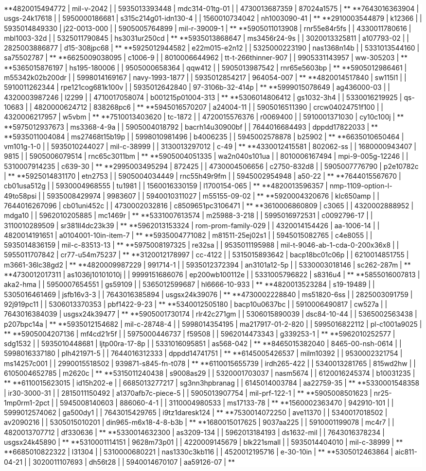 **4820015494772 | mil-v-2042 |  | 5935013393448 | mdc314-01tg-01 |  | 4730013687359 | 87024a1575 | **    **7643016363904 | usgs-24k17618 |  | 5950000186681 | s315c214g01-idn130-4 |  | 1560010734042 | nh1003090-41 | **    **2910003544879 | k12366 |  | 5935014849330 | j22-0013-000 |  | 5905005764899 | mil-r-39009-1 | **    **5905011013908 | rnr55e84r5fs |  | 4330011780616 | mbl1003-32d |  | 5325011790845 | hs3031ur250cd | **    **5935013868647 | ms3456r24-9s |  | 3020013325811 | a107793-02 |  | 2825003886877 | d15-308jpc68 | **    **5925012944582 | e22m015-e2n12 |  | 5325000223190 | nas1368n14b |  | 5331013544160 | sa75502787 | **
**6625009038095 | c1006-9 |  | 8010006644962 | tt-t-266thinner-907 |  | 9905331143957 | ww-305203 | **    **5365015876197 | hs195-180006 |  | 9505000658364 | qqw412 |  | 5905013987542 | rnr65e5603bp | **    **5905012986461 | m55342k02b200dr |  | 5998014169167 | navy-1993-1877 |  | 5935012854217 | 964054-007 | **    **4820014517840 | sw115l1 |  | 5910011262344 | rpe121cog681k100v |  | 5935012642840 | 97-3106b-32-414p | **    **5999015078649 | ag436000-03 |  | 4320003987246 | l2299 |  | 4710017058074 | b001215p01004-313 | **    **5306014806412 | gs1032-3h4 |  | 5330016219925 | qs-10683 |  | 4820000624712 | 838268pc6 | **
**5945016570207 | a24004-11 |  | 5905016511390 | crcw04024751f100 |  | 4320006217957 | w5vbm | **    **7510013403620 | tc-1872 |  | 4720015576376 | r0069400 |  | 5910001371030 | cy10c100j | **    **5975012937673 | ms3368-4-9a |  | 5905004018792 | bacrh14u30900bf |  | 7644016684493 | dppdd17822033 | **    **5935011004084 | ms27468t15b19p |  | 5998010981496 | b4006235 |  | 5945002578878 | b25902 | **    **6635010650464 | vm101g-1-0 |  | 5935010244027 | mil-c-38999 |  | 3130013297012 | c-49 | **    **4330012415581 | 802062-ss |  | 1680000943407 | 9815 |  | 5905006079514 | rnc65c3011bm | **
**5905004051335 | wa2n040s101ua |  | 8010006167494 | mpi-9-005g-12246 |  | 5310007914235 | c639-30 | **    **2995003495294 | 872425 |  | 4730004506656 | c2750-832d8 |  | 5905007776790 | p2e10782c | **    **5925014831170 | etn2753 |  | 5905004034449 | rnc55h49r9fm |  | 5945002954948 | a50-22 | **    **7644015567670 | cb01usa512g |  | 5930004968555 | tu1981 |  | 1560016330159 | l1700154-065 | **    **4820013596357 | nmp-1109-option-l-49to58psi |  | 5935008429974 | 9983607 |  | 5940010311027 | m55155-09-02 | **    **5920004320676 | klc650amp |  | 7644016267096 | cb01uni452c |  | 4730002032816 | c8509651pc3106471 | **
**3610006860809 | c3065 |  | 4320002888952 | mdga10 |  | 5962010205885 | mc1469r | **    **5331007613574 | m25988-3-218 |  | 5995016972531 | c0092796-17 |  | 3110010289509 | sr381ll4dc23k39 | **    **5962013153324 | rom-prom-family-029 |  | 4320014154426 | aa-1006-14 |  | 4820014191651 | a0104001-10in-item-7 | **    **5935004771082 | m81511-25ej02s1 |  | 5945015082765 | c4e8055 |  | 5935014836159 | mil-c-83513-13 | **    **5975008197325 | re32sa |  | 9535011195988 | mil-t-9046-ab-1-cda-0-200x36x8 |  | 5955011707842 | cr77-u54m75237 | **    **3120012178997 | cc-4122 |  | 5315015893642 | bacp18bc01c06p |  | 6210014851755 | m3661-36lc38gd2 | **
**4820009987229 | 991714-1 |  | 5935012372394 | an3101a12-5p |  | 5330003018146 | sc262-287m | **    **4730012017311 | as1036j10101010j |  | 9999151686076 | ep200wb100112e |  | 5331005796822 | s8316u4 | **    **5855016007813 | aka2-hma |  | 5950007654551 | gs59109 |  | 5365012599687 | hl6666-10-933 | **    **4820013523284 | s19-19489 |  | 5305016461469 | jsfb16v3-3 |  | 7643016385894 | usgsx24k39076 | **    **4730002228840 | ms51820-6ss |  | 2825003091759 | 92j919pc11 |  | 5306013370353 | pbf1422-9-23 | **    **5340012505180 | bacp10u0637bc |  | 5910006490817 | cw527a |  | 7643016384039 | usgsx24k39477 | **
**5905001730174 | rlr42c271gm |  | 5306015890039 | dsc84-10-44 |  | 5365002563438 | p207bpc14a | **    **5935012154682 | mil-c-28748-4 |  | 5998014354195 | ma217917-01-2-820 |  | 5995016822112 | pl-c1001a9025 | **    **5905004207136 | mf4cd21r5f |  | 5975000446737 | f59508 |  | 5962014473343 | g339253-1 | **    **5962010252577 | sdg1532 |  | 5935010448681 | ljtp00ra-17-8p |  | 5331016095851 | as568-042 | **    **8465015382040 | 8465-00-nsh-0614 |  | 5998016337180 | plh421971-5 |  | 7644016312333 | dppdd14741751 | **    **6145005426537 | milm10392 |  | 9530002321754 | ms14257c001 |  | 2990015518502 | 939871-s845-fn-t078 | **
**6110015655739 | irdh265-422 |  | 5340013281765 | 815wd2hw |  | 6105004652785 | m2620c | **    **5315011240438 | s9008as29 |  | 5320001703037 | nasm5674 |  | 6120016245374 | b10031235 | **    **6110015623015 | id15h202-e |  | 6685013277217 | sg3nn3hpbranag |  | 6145014003784 | aa22759-35 | **    **5330001548358 | ir30-3000-31 |  | 2815011150492 | a1370afb7c-piece-5 |  | 5905013907754 | mil-prf-122-1 | **    **5905008501623 | nr25-1mp0rm1-2pct |  | 5945008140603 | 886060-4-1 |  | 3110004980533 | ms17133-78 | **    **1560002363470 | 942910-101 |  | 5999012574062 | ga500dy1 |  | 7643015429765 | i9tz1daresk124 | **
**7530014072250 | ave11370 |  | 5340017018502 | av2090216 |  | 5305015010201 | din965-m6x18-4-8-b3b | **    **1680015017625 | 9037aa225 |  | 5910001199078 | mc4r7 |  | 4820013707712 | df330636 | **    **5330014632300 | as3209-134 |  | 5962013184193 | ds1632-mil |  | 7643016378234 | usgsx24k45890 | **    **5310001114151 | 9628m73p01 |  | 4220009145679 | blk221small |  | 5935014404010 | mil-c-38999 | **    **6685010822322 | l31304 |  | 5310000680221 | nas1330c3kb116 |  | 4520012195716 | e-30-10in | **    **5305012463864 | aic811-04-21 |  | 3020011107693 | dh56t28 |  | 5940014670107 | aa59126-07 | **